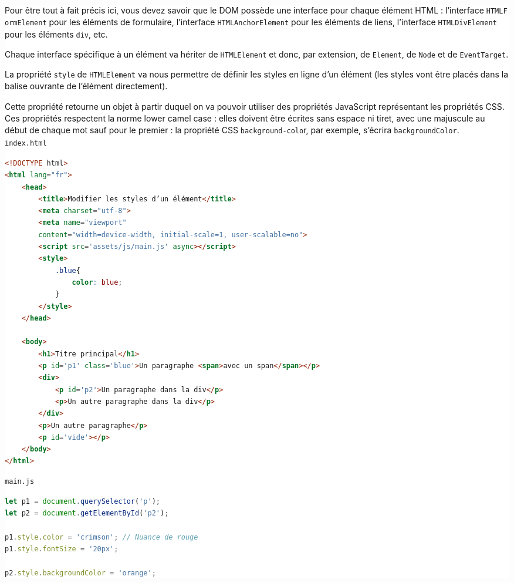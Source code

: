 Pour être tout à fait précis ici, vous devez savoir que le DOM possède une interface pour chaque élément HTML : l’interface `HTMLFormElement` pour les éléments de formulaire, l’interface `HTMLAnchorElement` pour les éléments de liens, l’interface `HTMLDivElement` pour les éléments `div`, etc.  

Chaque interface spécifique à un élément va hériter de `HTMLElement` et donc, par extension, de `Element`, de `Node` et de `EventTarget`.  

La propriété `style` de `HTMLElement` va nous permettre de définir les styles en ligne d’un élément (les styles vont être placés dans la balise ouvrante de l’élément directement).  

Cette propriété retourne un objet à partir duquel on va pouvoir utiliser des propriétés JavaScript représentant les propriétés CSS. Ces propriétés respectent la norme lower camel case : elles doivent être écrites sans espace ni tiret, avec une majuscule au début de chaque mot sauf pour le premier : la propriété CSS `background-colo`r, par exemple, s’écrira `backgroundColor`.  
`index.html`

```html
<!DOCTYPE html>
<html lang="fr">
    <head>
        <title>Modifier les styles d’un élément</title>
        <meta charset="utf-8">
        <meta name="viewport"
        content="width=device-width, initial-scale=1, user-scalable=no">
        <script src='assets/js/main.js' async></script>
        <style>
            .blue{
                color: blue;
            }
        </style>
    </head>
    
    <body>
        <h1>Titre principal</h1>
        <p id='p1' class='blue'>Un paragraphe <span>avec un span</span></p>
        <div>
            <p id='p2'>Un paragraphe dans la div</p>
            <p>Un autre paragraphe dans la div</p>
        </div>
        <p>Un autre paragraphe</p>
        <p id='vide'></p>
    </body>
</html>
```

`main.js`

```js
let p1 = document.querySelector('p');
let p2 = document.getElementById('p2');

p1.style.color = 'crimson'; // Nuance de rouge
p1.style.fontSize = '20px';

p2.style.backgroundColor = 'orange';
```

